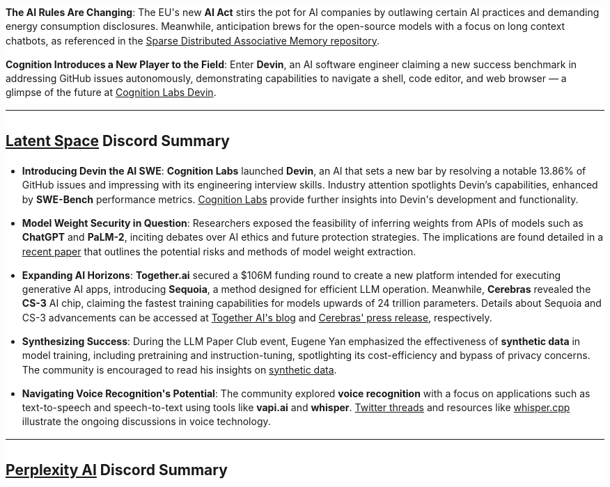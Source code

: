 **The AI Rules Are Changing**: The EU's new **AI Act** stirs the pot for AI companies by outlawing certain AI practices and demanding energy consumption disclosures. Meanwhile, anticipation brews for the open-source models with a focus on long context chatbots, as referenced in the [Sparse Distributed Associative Memory repository](https://github.com/derbydefi/sdam).

**Cognition Introduces a New Player to the Field**: Enter **Devin**, an AI software engineer claiming a new success benchmark in addressing GitHub issues autonomously, demonstrating capabilities to navigate a shell, code editor, and web browser — a glimpse of the future at [Cognition Labs Devin](https://fxtwitter.com/cognition_labs/status/1767548763134964000).



---



## [Latent Space](https://discord.com/channels/822583790773862470) Discord Summary

- **Introducing Devin the AI SWE**: **Cognition Labs** launched **Devin**, an AI that sets a new bar by resolving a notable 13.86% of GitHub issues and impressing with its engineering interview skills. Industry attention spotlights Devin’s capabilities, enhanced by **SWE-Bench** performance metrics. [Cognition Labs](https://x.com/cognition_labs/status/1767548763134964000?s=46&t=6FDPaNxZcbSsELal6Sv7Ug) provide further insights into Devin's development and functionality.

- **Model Weight Security in Question**: Researchers exposed the feasibility of inferring weights from APIs of models such as **ChatGPT** and **PaLM-2**, inciting debates over AI ethics and future protection strategies. The implications are found detailed in a [recent paper](https://not-just-memorization.github.io/partial-model-stealing.html) that outlines the potential risks and methods of model weight extraction.

- **Expanding AI Horizons**: **Together.ai** secured a $106M funding round to create a new platform intended for executing generative AI apps, introducing **Sequoia**, a method designed for efficient LLM operation. Meanwhile, **Cerebras** revealed the **CS-3** AI chip, claiming the fastest training capabilities for models upwards of 24 trillion parameters. Details about Sequoia and CS-3 advancements can be accessed at [Together AI's blog](http://together.ai/blog/series-a2) and [Cerebras' press release](https://www.cerebras.net/press-release/cerebras-announces-third-generation-wafer-scale-engine), respectively.

- **Synthesizing Success**: During the LLM Paper Club event, Eugene Yan emphasized the effectiveness of **synthetic data** in model training, including pretraining and instruction-tuning, spotlighting its cost-efficiency and bypass of privacy concerns. The community is encouraged to read his insights on [synthetic data](https://eugeneyan.com/writing/synthetic/).

- **Navigating Voice Recognition's Potential**: The community explored **voice recognition** with a focus on applications such as text-to-speech and speech-to-text using tools like **vapi.ai** and **whisper**. [Twitter threads](https://twitter.com/swyx/status/1765995892107317407) and resources like [whisper.cpp](https://github.com/bminixhofer/whisper.cpp) illustrate the ongoing discussions in voice technology.



---



## [Perplexity AI](https://discord.com/channels/1047197230748151888) Discord Summary
